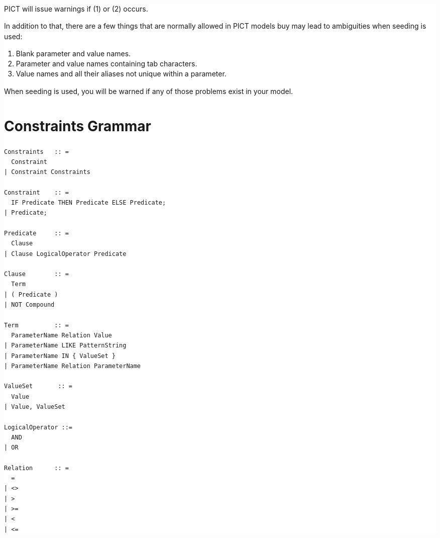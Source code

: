 PICT will issue warnings if (1) or (2) occurs.

In addition to that, there are a few things that are normally allowed in PICT models buy may lead to ambiguities when seeding is used:
 1. Blank parameter and value names.  
 2. Parameter and value names containing tab characters. 
 3. Value names and all their aliases not unique within a parameter. 

When seeding is used, you will be warned if any of those problems exist in your model.

# Constraints Grammar

    Constraints   :: =
      Constraint
    | Constraint Constraints

    Constraint    :: =
      IF Predicate THEN Predicate ELSE Predicate;
    | Predicate;

    Predicate     :: =
      Clause
    | Clause LogicalOperator Predicate

    Clause        :: =
      Term
    | ( Predicate )
    | NOT Compound

    Term          :: =
      ParameterName Relation Value
    | ParameterName LIKE PatternString
    | ParameterName IN { ValueSet }
    | ParameterName Relation ParameterName

    ValueSet       :: =
      Value
    | Value, ValueSet

    LogicalOperator ::=
      AND 
    | OR

    Relation      :: = 
      = 
    | <> 
    | >
    | >=
    | <
    | <=
